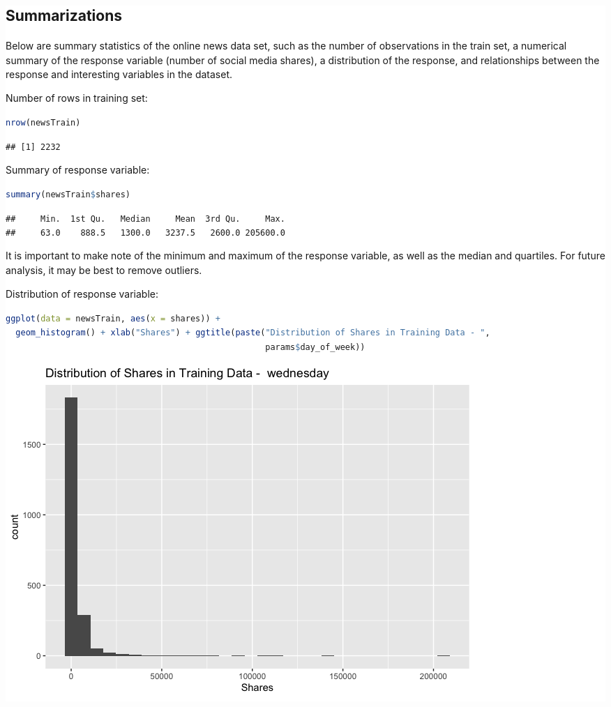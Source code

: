 ## Summarizations

Below are summary statistics of the online news data set, such as the
number of observations in the train set, a numerical summary of the
response variable (number of social media shares), a distribution of the
response, and relationships between the response and interesting
variables in the dataset.

Number of rows in training set:

``` r
nrow(newsTrain)
```

    ## [1] 2232

Summary of response variable:

``` r
summary(newsTrain$shares)
```

    ##     Min.  1st Qu.   Median     Mean  3rd Qu.     Max. 
    ##     63.0    888.5   1300.0   3237.5   2600.0 205600.0

It is important to make note of the minimum and maximum of the response
variable, as well as the median and quartiles. For future analysis, it
may be best to remove outliers.

Distribution of response variable:

``` r
ggplot(data = newsTrain, aes(x = shares)) +
  geom_histogram() + xlab("Shares") + ggtitle(paste("Distribution of Shares in Training Data - ",
                                                    params$day_of_week))
```

![](wednesday_files/figure-gfm/unnamed-chunk-5-1.png)
